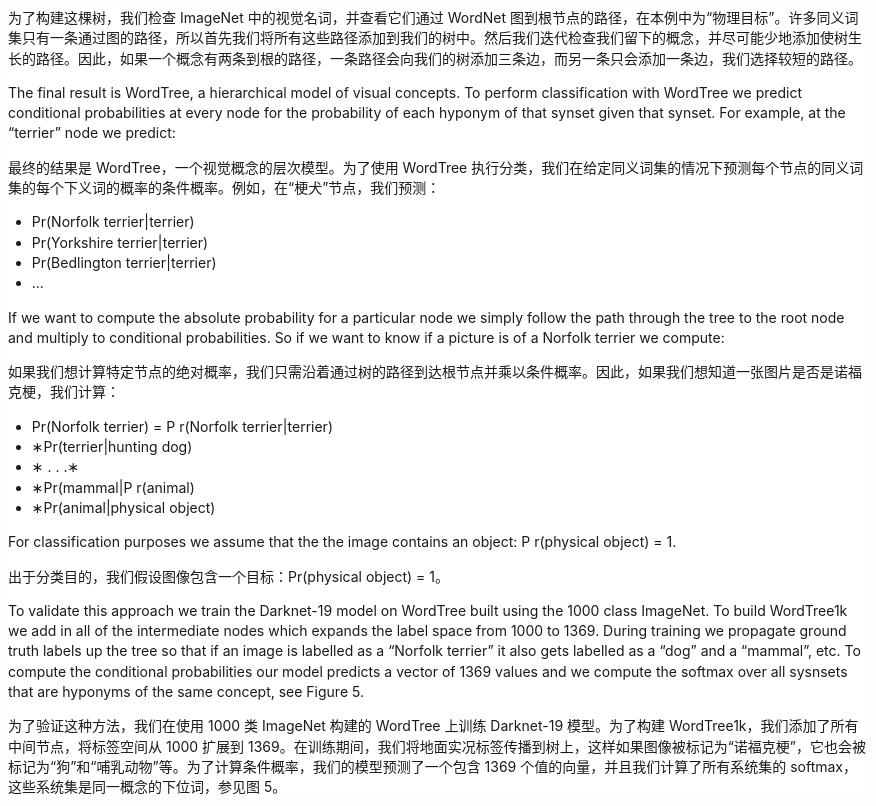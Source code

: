 为了构建这棵树，我们检查 ImageNet 中的视觉名词，并查看它们通过 WordNet 图到根节点的路径，在本例中为“物理目标”。许多同义词集只有一条通过图的路径，所以首先我们将所有这些路径添加到我们的树中。然后我们迭代检查我们留下的概念，并尽可能少地添加使树生长的路径。因此，如果一个概念有两条到根的路径，一条路径会向我们的树添加三条边，而另一条只会添加一条边，我们选择较短的路径。

The final result is WordTree, a hierarchical model of visual concepts. To perform classification with WordTree we predict conditional probabilities at every node for the probability of each hyponym of that synset given that synset. For example, at the “terrier” node we predict:

最终的结果是 WordTree，一个视觉概念的层次模型。为了使用 WordTree 执行分类，我们在给定同义词集的情况下预测每个节点的同义词集的每个下义词的概率的条件概率。例如，在“梗犬”节点，我们预测：

* Pr(Norfolk terrier|terrier)
* Pr(Yorkshire terrier|terrier)
* Pr(Bedlington terrier|terrier)
* ...

If we want to compute the absolute probability for a particular node we simply follow the path through the tree to the root node and multiply to conditional probabilities. So if we want to know if a picture is of a Norfolk terrier we compute:

如果我们想计算特定节点的绝对概率，我们只需沿着通过树的路径到达根节点并乘以条件概率。因此，如果我们想知道一张图片是否是诺福克梗，我们计算：

* Pr(Norfolk terrier) = P r(Norfolk terrier|terrier) 
* ∗Pr(terrier|hunting dog) 
* ∗ . . .∗ 
* ∗Pr(mammal|P r(animal) 
* ∗Pr(animal|physical object)

For classification purposes we assume that the the image contains an object: P r(physical object) = 1.

出于分类目的，我们假设图像包含一个目标：Pr(physical object) = 1。

To validate this approach we train the Darknet-19 model on WordTree built using the 1000 class ImageNet. To build WordTree1k we add in all of the intermediate nodes which expands the label space from 1000 to 1369. During training we propagate ground truth labels up the tree so that if an image is labelled as a “Norfolk terrier” it also gets labelled as a “dog” and a “mammal”, etc. To compute the conditional probabilities our model predicts a vector of 1369 values and we compute the softmax over all sysnsets that are hyponyms of the same concept, see Figure 5.

为了验证这种方法，我们在使用 1000 类 ImageNet 构建的 WordTree 上训练 Darknet-19 模型。为了构建 WordTree1k，我们添加了所有中间节点，将标签空间从 1000 扩展到 1369。在训练期间，我们将地面实况标签传播到树上，这样如果图像被标记为“诺福克梗”，它也会被标记为“狗”和“哺乳动物”等。为了计算条件概率，我们的模型预测了一个包含 1369 个值的向量，并且我们计算了所有系统集的 softmax，这些系统集是同一概念的下位词，参见图 5。
